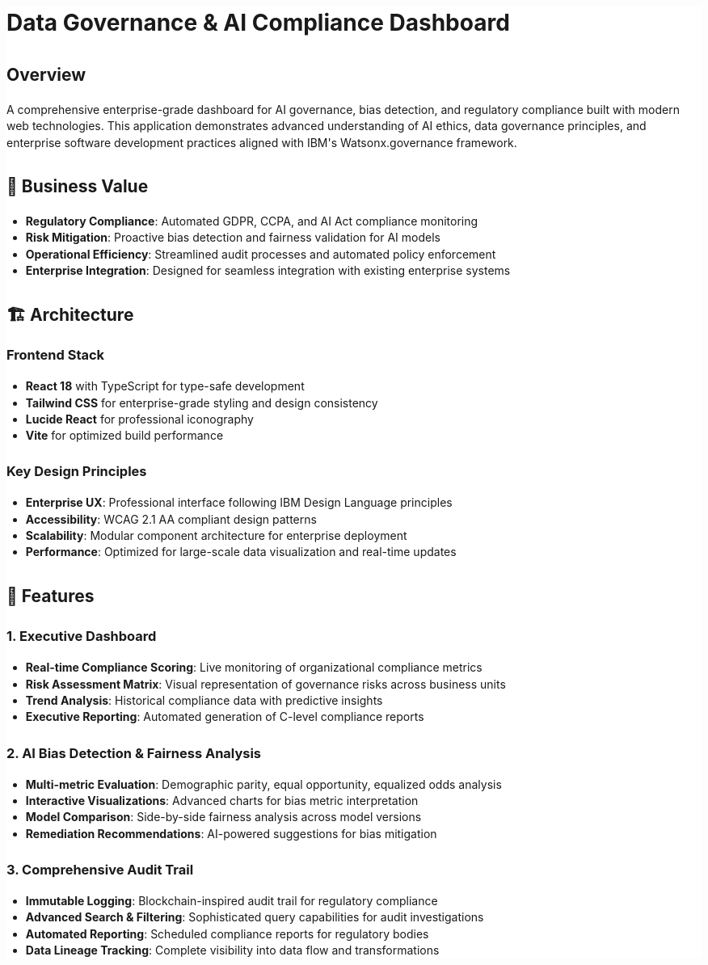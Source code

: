 # Data Governance & AI Compliance Dashboard

## Overview

A comprehensive enterprise-grade dashboard for AI governance, bias detection, and regulatory compliance built with modern web technologies. This application demonstrates advanced understanding of AI ethics, data governance principles, and enterprise software development practices aligned with IBM's Watsonx.governance framework.

## 🎯 Business Value

- **Regulatory Compliance**: Automated GDPR, CCPA, and AI Act compliance monitoring
- **Risk Mitigation**: Proactive bias detection and fairness validation for AI models
- **Operational Efficiency**: Streamlined audit processes and automated policy enforcement
- **Enterprise Integration**: Designed for seamless integration with existing enterprise systems

## 🏗️ Architecture

### Frontend Stack
- **React 18** with TypeScript for type-safe development
- **Tailwind CSS** for enterprise-grade styling and design consistency
- **Lucide React** for professional iconography
- **Vite** for optimized build performance

### Key Design Principles
- **Enterprise UX**: Professional interface following IBM Design Language principles
- **Accessibility**: WCAG 2.1 AA compliant design patterns
- **Scalability**: Modular component architecture for enterprise deployment
- **Performance**: Optimized for large-scale data visualization and real-time updates

## 🚀 Features

### 1. Executive Dashboard
- **Real-time Compliance Scoring**: Live monitoring of organizational compliance metrics
- **Risk Assessment Matrix**: Visual representation of governance risks across business units
- **Trend Analysis**: Historical compliance data with predictive insights
- **Executive Reporting**: Automated generation of C-level compliance reports

### 2. AI Bias Detection & Fairness Analysis
- **Multi-metric Evaluation**: Demographic parity, equal opportunity, equalized odds analysis
- **Interactive Visualizations**: Advanced charts for bias metric interpretation
- **Model Comparison**: Side-by-side fairness analysis across model versions
- **Remediation Recommendations**: AI-powered suggestions for bias mitigation

### 3. Comprehensive Audit Trail
- **Immutable Logging**: Blockchain-inspired audit trail for regulatory compliance
- **Advanced Search & Filtering**: Sophisticated query capabilities for audit investigations
- **Automated Reporting**: Scheduled compliance reports for regulatory bodies
- **Data Lineage Tracking**: Complete visibility into data flow and transformations
